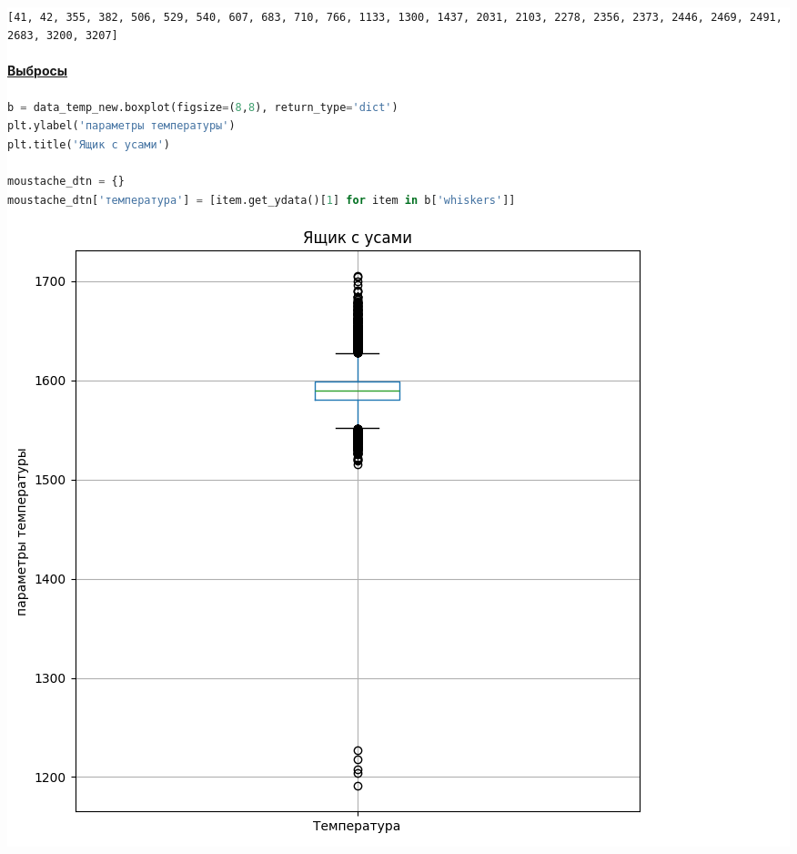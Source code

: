     [41, 42, 355, 382, 506, 529, 540, 607, 683, 710, 766, 1133, 1300, 1437, 2031, 2103, 2278, 2356, 2373, 2446, 2469, 2491, 2683, 3200, 3207]
    

<a id='my_section_25'></a>
#### [Выбросы](#content_25)


```python
b = data_temp_new.boxplot(figsize=(8,8), return_type='dict')
plt.ylabel('параметры температуры')
plt.title('Ящик с усами')

moustache_dtn = {}
moustache_dtn['температура'] = [item.get_ydata()[1] for item in b['whiskers']]
```


    
![png](img/output_101_0.png)
    